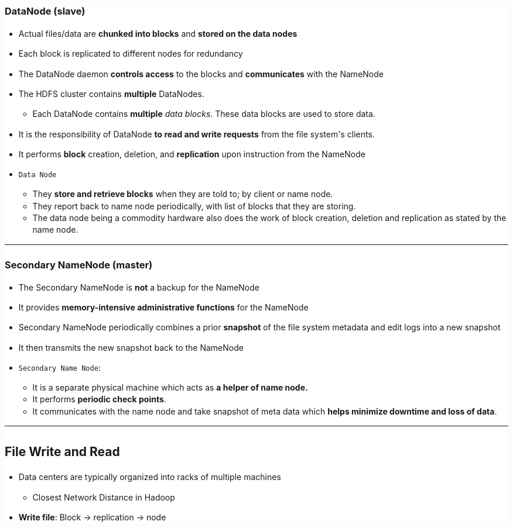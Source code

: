 
### DataNode (slave)

- Actual files/data are **chunked into blocks** and **stored on the data nodes**
- Each block is replicated to different nodes for redundancy
- The DataNode daemon **controls access** to the blocks and **communicates** with the NameNode

- The HDFS cluster contains **multiple** DataNodes.
  - Each DataNode contains **multiple** _data blocks_.
    These data blocks are used to store data.
- It is the responsibility of DataNode **to read and write requests** from the file system's clients.
- It performs **block** creation, deletion, and **replication** upon instruction from the NameNode

- `Data Node`
  - They **store and retrieve blocks** when they are told to; by client or name node. 
  - They report back to name node periodically, with list of blocks that they are storing. 
  - The data node being a commodity hardware also does the work of block creation, deletion and replication as stated by the name node.

---

### Secondary NameNode (master)

- The Secondary NameNode is **not** a backup for the NameNode
- It provides **memory-intensive administrative functions** for the NameNode
- Secondary NameNode periodically combines a prior **snapshot** of the file system metadata and edit logs into a new snapshot
- It then transmits the new snapshot back to the NameNode

- `Secondary Name Node`: 
  - It is a separate physical machine which acts as **a helper of name node.** 
  - It performs **periodic check points**.
  - It communicates with the name node and take snapshot of meta data which **helps minimize downtime and loss of data**.

---

## File Write and Read

- Data centers are typically organized into racks of multiple machines

  - Closest Network Distance in Hadoop

- **Write file**: Block -> replication -> node
